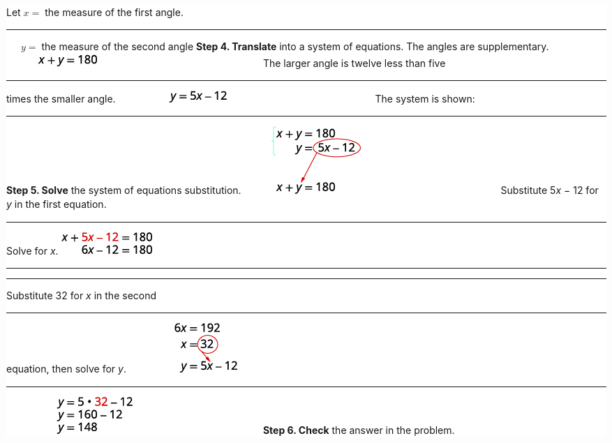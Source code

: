 <td data-valign="top" data-align="left">Let <math xmlns="http://www.w3.org/1998/Math/MathML"><mrow><mi>x</mi><mo>=</mo></mrow></math> the measure of the first angle.<hr data-type="newline" /><math xmlns="http://www.w3.org/1998/Math/MathML"><mspace width="1.5em" /><mrow><mi>y</mi><mo>=</mo></mrow></math> the measure of the second angle</td>
</tr>
<tr valign="top">
<td data-valign="top" data-align="left"><strong>Step 4. Translate</strong> into a system of equations.</td>
<td data-valign="top" data-align="left">The angles are supplementary.</td>
</tr>
<tr valign="top">
<td data-valign="top" data-align="left" />
<td data-valign="top" data-align="left"><span data-type="media" data-alt="."><img src="../resources/CNX_IntAlg_Figure_04_02_004c_img.jpg" alt="." /></span></td>
</tr>
<tr valign="top">
<td data-valign="top" data-align="left" />
<td data-valign="top" data-align="left">The larger angle is twelve less than five<hr data-type="newline" />times the smaller angle.</td>
</tr>
<tr valign="top">
<td data-valign="top" data-align="left" />
<td data-valign="top" data-align="left"><span data-type="media" data-alt="."><img src="../resources/CNX_IntAlg_Figure_04_02_004d_img.jpg" alt="." /></span></td>
</tr>
<tr valign="top">
<td data-valign="top" data-align="left">The system is shown:<hr data-type="newline" /><strong>Step 5. Solve</strong> the system of equations substitution.</td>
<td data-valign="top" data-align="left"><span data-type="media" data-alt="."><img src="../resources/CNX_IntAlg_Figure_04_02_004e_img.jpg" alt="." /></span></td>
</tr>
<tr valign="top">
<td data-valign="top" data-align="left">Substitute 5<em>x</em> − 12 for <em>y</em> in the first equation.<hr data-type="newline" />Solve for <em>x</em>.</td>
<td data-valign="top" data-align="left"><span data-type="media" data-alt="."><img src="../resources/CNX_IntAlg_Figure_04_02_004f_img.jpg" alt="." /></span></td>
</tr>
<tr valign="top">
<td data-valign="top" data-align="left"><hr data-type="newline" /><hr data-type="newline" />Substitute 32 for <em>x</em> in the second<hr data-type="newline" />equation, then solve for <em>y</em>.</td>
<td data-valign="top" data-align="left"><span data-type="media" data-alt="."><img src="../resources/CNX_IntAlg_Figure_04_02_004g_img.jpg" alt="." /></span><hr data-type="newline" />
<span data-type="media" data-alt="."><img src="../resources/CNX_IntAlg_Figure_04_02_004h_img.jpg" alt="." /></span></td>
</tr>
<tr valign="top">
<td data-valign="top" data-align="left"><strong>Step 6. Check</strong> the answer in the problem.</td>